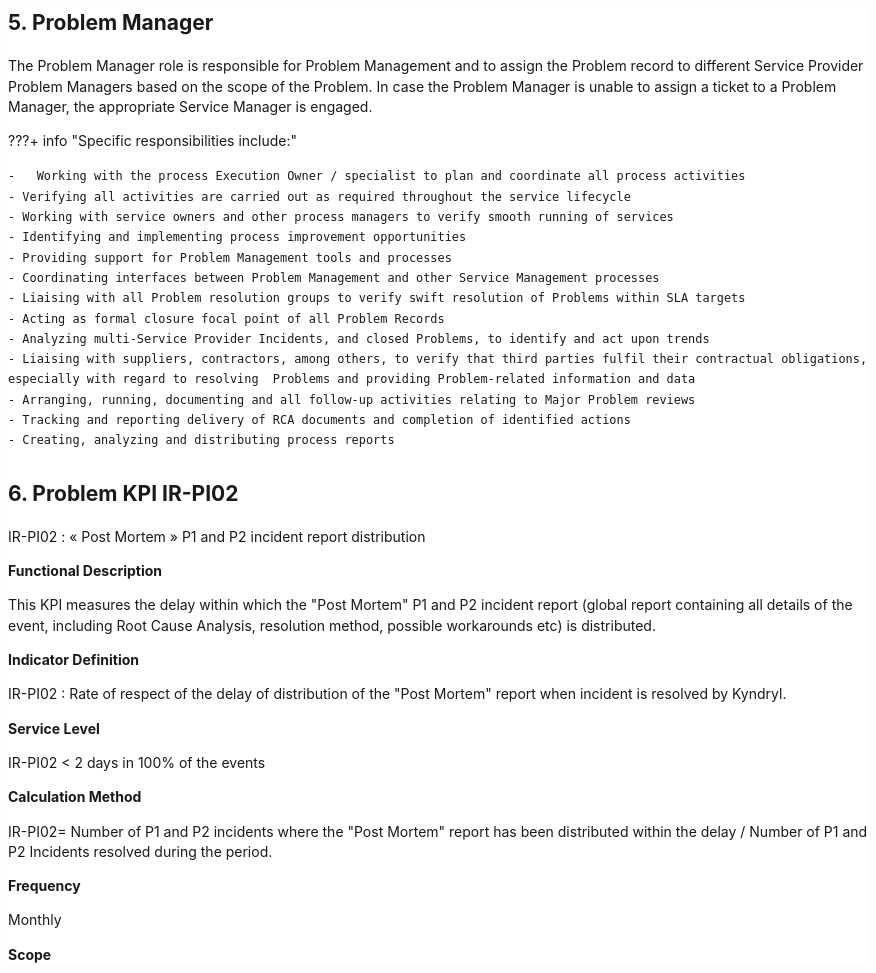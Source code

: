 
## <b>5. Problem Manager</b>
 
The Problem Manager role is responsible for Problem Management and to assign the Problem record to different Service Provider Problem Managers based on the scope of the Problem.
In case the Problem Manager is unable to assign a ticket to a Problem Manager, the appropriate Service Manager is engaged.

???+ info "Specific responsibilities include:"

    -	Working with the process Execution Owner / specialist to plan and coordinate all process activities
    - Verifying all activities are carried out as required throughout the service lifecycle
    - Working with service owners and other process managers to verify smooth running of services
    - Identifying and implementing process improvement opportunities
    - Providing support for Problem Management tools and processes
    - Coordinating interfaces between Problem Management and other Service Management processes
    - Liaising with all Problem resolution groups to verify swift resolution of Problems within SLA targets
    - Acting as formal closure focal point of all Problem Records
    - Analyzing multi-Service Provider Incidents, and closed Problems, to identify and act upon trends
    - Liaising with suppliers, contractors, among others, to verify that third parties fulfil their contractual obligations, especially with regard to resolving  Problems and providing Problem-related information and data
    - Arranging, running, documenting and all follow-up activities relating to Major Problem reviews
    - Tracking and reporting delivery of RCA documents and completion of identified actions
    - Creating, analyzing and distributing process reports

## 6. Problem KPI IR-PI02
    
IR-PI02 : « Post Mortem » P1 and P2 incident report distribution

   **Functional Description**

   This KPI measures the delay within which the "Post Mortem" P1 and P2 incident report (global report containing all details of the event, including Root Cause Analysis, resolution method, possible workarounds etc) is distributed.

   **Indicator Definition**

   IR-PI02 : Rate of respect of the delay of distribution of the "Post Mortem" report when incident is resolved by Kyndryl.

   **Service Level**

   IR-PI02 < 2 days in 100% of the events

   **Calculation Method**

   IR-PI02= Number of P1 and P2 incidents where the "Post Mortem" report has been distributed within the delay / Number of P1 and P2 Incidents resolved during the period.

   **Frequency**

   Monthly

   **Scope**
